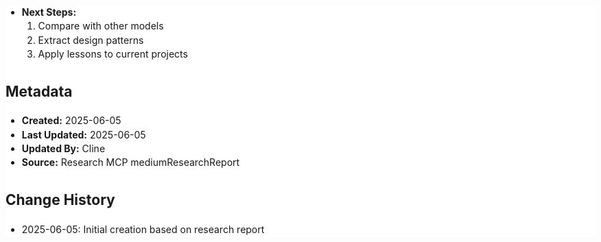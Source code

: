 - **Next Steps:**
  1. Compare with other models
  2. Extract design patterns
  3. Apply lessons to current projects

## Metadata
- **Created:** 2025-06-05
- **Last Updated:** 2025-06-05
- **Updated By:** Cline
- **Source:** Research MCP mediumResearchReport

## Change History
- 2025-06-05: Initial creation based on research report
